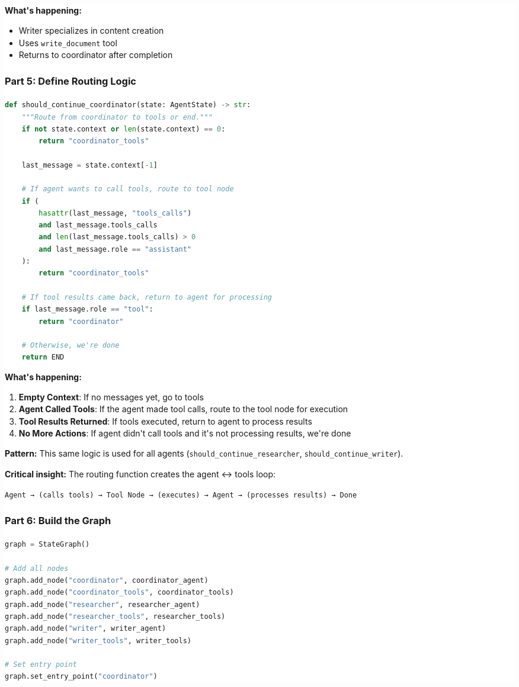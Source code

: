**What's happening:**
- Writer specializes in content creation
- Uses `write_document` tool
- Returns to coordinator after completion

### Part 5: Define Routing Logic

```python
def should_continue_coordinator(state: AgentState) -> str:
    """Route from coordinator to tools or end."""
    if not state.context or len(state.context) == 0:
        return "coordinator_tools"

    last_message = state.context[-1]

    # If agent wants to call tools, route to tool node
    if (
        hasattr(last_message, "tools_calls")
        and last_message.tools_calls
        and len(last_message.tools_calls) > 0
        and last_message.role == "assistant"
    ):
        return "coordinator_tools"

    # If tool results came back, return to agent for processing
    if last_message.role == "tool":
        return "coordinator"

    # Otherwise, we're done
    return END
```

**What's happening:**
1. **Empty Context**: If no messages yet, go to tools
2. **Agent Called Tools**: If the agent made tool calls, route to the tool node for execution
3. **Tool Results Returned**: If tools executed, return to agent to process results
4. **No More Actions**: If agent didn't call tools and it's not processing results, we're done

**Pattern:** This same logic is used for all agents (`should_continue_researcher`, `should_continue_writer`).

**Critical insight:** The routing function creates the agent ↔ tools loop:
```
Agent → (calls tools) → Tool Node → (executes) → Agent → (processes results) → Done
```

### Part 6: Build the Graph

```python
graph = StateGraph()

# Add all nodes
graph.add_node("coordinator", coordinator_agent)
graph.add_node("coordinator_tools", coordinator_tools)
graph.add_node("researcher", researcher_agent)
graph.add_node("researcher_tools", researcher_tools)
graph.add_node("writer", writer_agent)
graph.add_node("writer_tools", writer_tools)

# Set entry point
graph.set_entry_point("coordinator")
```
